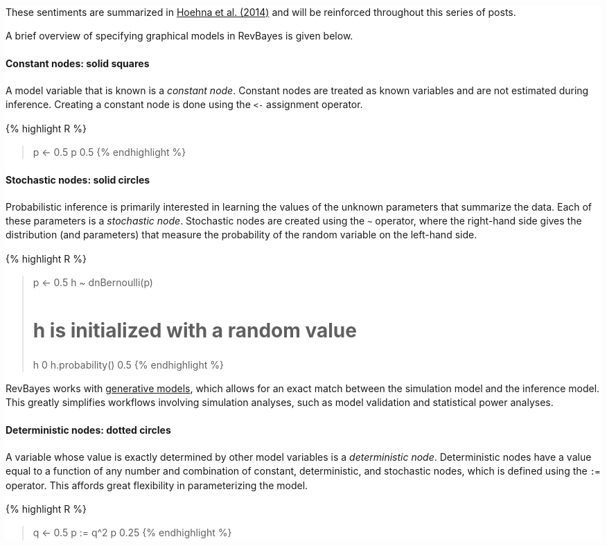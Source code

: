 These sentiments are summarized in [Hoehna et al. (2014)](http://sysbio.oxfordjournals.org/content/63/5/753.full) and will be reinforced throughout this series of posts.

A brief overview of specifying graphical models in RevBayes is given below.

#### Constant nodes: solid squares

A model variable that is known is a *constant node*.
Constant nodes are treated as known variables and are not estimated during inference.
Creating a constant node is done using the `<-` assignment operator.

{% highlight R %}
> p <- 0.5
> p
   0.5
{% endhighlight %}

#### Stochastic nodes: solid circles

Probabilistic inference is primarily interested in learning the values of the unknown parameters that summarize the data.
Each of these parameters is a *stochastic node*.
Stochastic nodes are created using the `~` operator, where the right-hand side gives the distribution (and parameters) that measure the probability of the random variable on the left-hand side.

{% highlight R %}
> p <- 0.5
> h ~ dnBernoulli(p)
>
> # h is initialized with a random value
> h
    0
> h.probability()
    0.5
{% endhighlight %}


RevBayes works with [generative models](https://en.wikipedia.org/wiki/Generative_model), which allows for an exact match between the simulation model and the inference model.
This greatly simplifies workflows involving simulation analyses, such as model validation and statistical power analyses.

#### Deterministic nodes: dotted circles

A variable whose value is exactly determined by other model variables is a *deterministic node*.
Deterministic nodes have a value equal to a function of any number and combination of constant, deterministic, and stochastic nodes, which is defined using the `:=` operator.
This affords great flexibility in parameterizing the model.

{% highlight R %}
> q <- 0.5
> p := q^2
> p
   0.25
{% endhighlight %}
